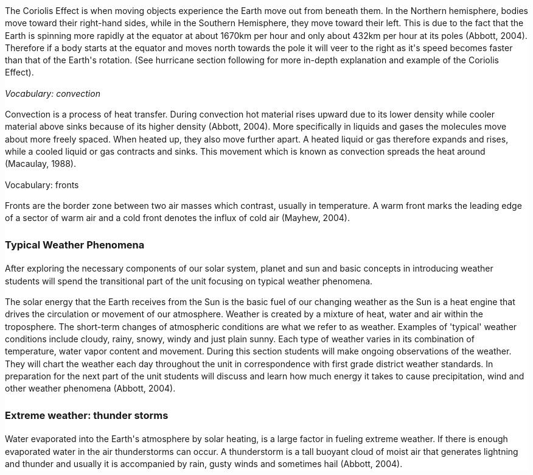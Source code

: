 The Coriolis Effect is when moving objects experience the Earth move out from beneath them. In the Northern hemisphere, bodies move toward their right-hand sides, while in the Southern Hemisphere, they move toward their left. This is due to the fact that the Earth is spinning more rapidly at the equator at about 1670km per hour and only about 432km per hour at its poles (Abbott, 2004). Therefore if a body starts at the equator and moves north towards the pole it will veer to the right as it's speed becomes faster than that of the Earth's rotation. (See hurricane section following for more in-depth explanation and example of the Coriolis Effect).
</p>
<p>
<i>
Vocabulary: convection
</i>
</p>
<p>
Convection is a process of heat transfer. During convection hot material rises upward due to its lower density while cooler material above sinks because of its higher density (Abbott, 2004). More specifically in liquids and gases the molecules move about more freely spaced. When heated up, they also move further apart. A heated liquid or gas therefore expands and rises, while a cooled liquid or gas contracts and sinks. This movement which is known as convection spreads the heat around (Macaulay, 1988).
<i>
</i>
</p>
<p>
Vocabulary: fronts
</p>
<p>
Fronts are the border zone between two air masses which contrast, usually in temperature. A warm front marks the leading edge of a sector of warm air and a cold front denotes the influx of cold air (Mayhew, 2004).
</p>
<h3>
Typical Weather Phenomena
</h3>
<p>
After exploring the necessary components of our solar system, planet and sun and basic concepts in introducing weather students will spend the transitional part of the unit focusing on typical weather phenomena.
</p>
<p>
<i>
</i>
</p>
<p>
The solar energy that the Earth receives from the Sun is the basic fuel of our changing weather as the Sun is a heat engine that drives the circulation or movement of our atmosphere. Weather is created by a mixture of heat, water and air within the troposphere. The short-term changes of atmospheric conditions are what we refer to as weather. Examples of 'typical' weather conditions include cloudy, rainy, snowy, windy and just plain sunny. Each type of weather varies in its combination of temperature, water vapor content and movement. During this section students will make ongoing observations of the weather. They will chart the weather each day throughout the unit in correspondence with first grade district weather standards. In preparation for the next part of the unit students will discuss and learn how much energy it takes to cause precipitation, wind and other weather phenomena (Abbott, 2004).
</p>
<h3>
Extreme weather: thunder storms
</h3>
<p>
Water evaporated into the Earth's atmosphere by solar heating, is a large factor in fueling extreme weather. If there is enough evaporated water in the air thunderstorms can occur. A thunderstorm is a tall buoyant cloud of moist air that generates lightning and thunder and usually it is accompanied by rain, gusty winds and sometimes hail (Abbott, 2004).
</p>